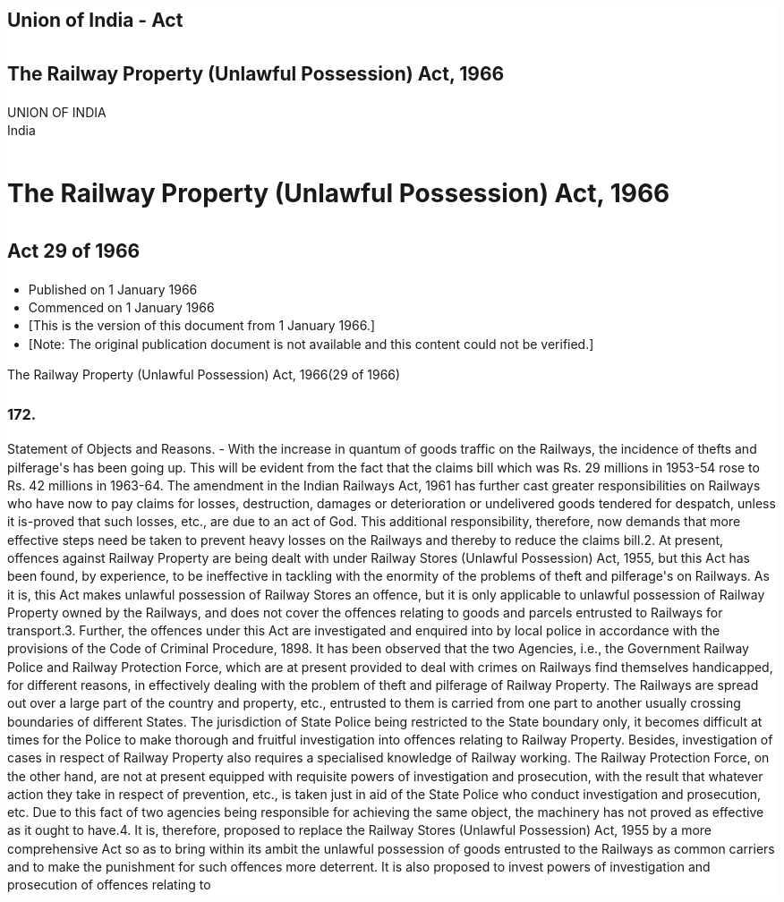 ## Union of India - Act

## The Railway Property (Unlawful Possession) Act, 1966

UNION OF INDIA  
India

# The Railway Property (Unlawful Possession) Act, 1966

## Act 29 of 1966

  * Published on 1 January 1966 
  * Commenced on 1 January 1966 
  * [This is the version of this document from 1 January 1966.] 
  * [Note: The original publication document is not available and this content could not be verified.] 

The Railway Property (Unlawful Possession) Act, 1966(29 of 1966)

### 172.

Statement of Objects and Reasons. - With the increase in quantum of goods
traffic on the Railways, the incidence of thefts and pilferage's has been
going up. This will be evident from the fact that the claims bill which was
Rs. 29 millions in 1953-54 rose to Rs. 42 millions in 1963-64. The amendment
in the Indian Railways Act, 1961 has further cast greater responsibilities on
Railways who have now to pay claims for losses, destruction, damages or
deterioration or undelivered goods tendered for despatch, unless it is-proved
that such losses, etc., are due to an act of God. This additional
responsibility, therefore, now demands that more effective steps need be taken
to prevent heavy losses on the Railways and thereby to reduce the claims
bill.2\. At present, offences against Railway Property are being dealt with
under Railway Stores (Unlawful Possession) Act, 1955, but this Act has been
found, by experience, to be ineffective in tackling with the enormity of the
problems of theft and pilferage's on Railways. As it is, this Act makes
unlawful possession of Railway Stores an offence, but it is only applicable to
unlawful possession of Railway Property owned by the Railways, and does not
cover the offences relating to goods and parcels entrusted to Railways for
transport.3\. Further, the offences under this Act are investigated and
enquired into by local police in accordance with the provisions of the Code of
Criminal Procedure, 1898. It has been observed that the two Agencies, i.e.,
the Government Railway Police and Railway Protection Force, which are at
present provided to deal with crimes on Railways find themselves handicapped,
for different reasons, in effectively dealing with the problem of theft and
pilferage of Railway Property. The Railways are spread out over a large part
of the country and property, etc., entrusted to them is carried from one part
to another usually crossing boundaries of different States. The jurisdiction
of State Police being restricted to the State boundary only, it becomes
difficult at times for the Police to make thorough and fruitful investigation
into offences relating to Railway Property. Besides, investigation of cases in
respect of Railway Property also requires a specialised knowledge of Railway
working. The Railway Protection Force, on the other hand, are not at present
equipped with requisite powers of investigation and prosecution, with the
result that whatever action they take in respect of prevention, etc., is taken
just in aid of the State Police who conduct investigation and prosecution,
etc. Due to this fact of two agencies being responsible for achieving the same
object, the machinery has not proved as effective as it ought to have.4\. It
is, therefore, proposed to replace the Railway Stores (Unlawful Possession)
Act, 1955 by a more comprehensive Act so as to bring within its ambit the
unlawful possession of goods entrusted to the Railways as common carriers and
to make the punishment for such offences more deterrent. It is also proposed
to invest powers of investigation and prosecution of offences relating to